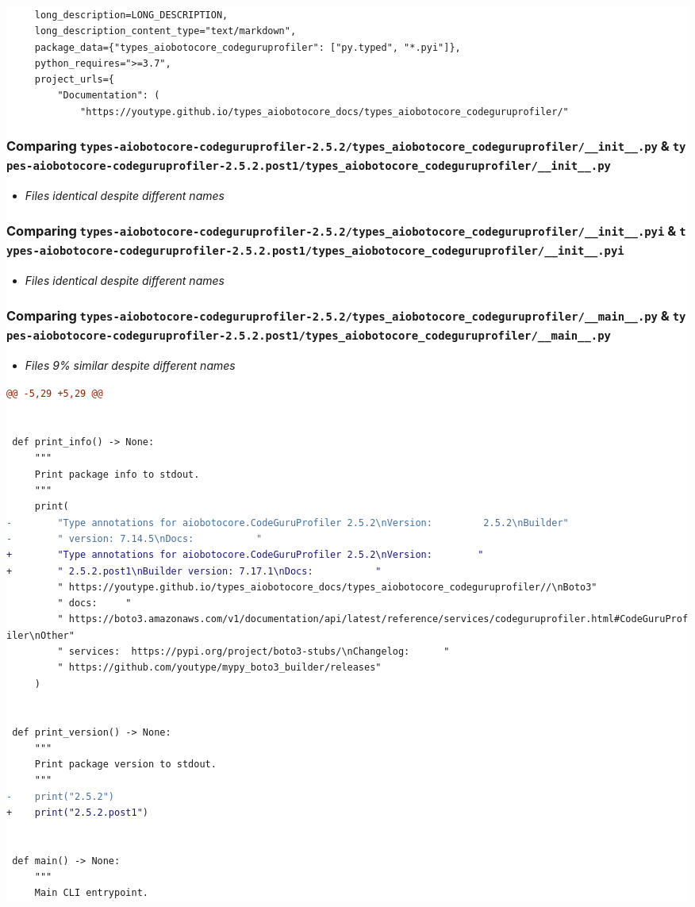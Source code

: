 ```
     long_description=LONG_DESCRIPTION,
     long_description_content_type="text/markdown",
     package_data={"types_aiobotocore_codeguruprofiler": ["py.typed", "*.pyi"]},
     python_requires=">=3.7",
     project_urls={
         "Documentation": (
             "https://youtype.github.io/types_aiobotocore_docs/types_aiobotocore_codeguruprofiler/"
```

### Comparing `types-aiobotocore-codeguruprofiler-2.5.2/types_aiobotocore_codeguruprofiler/__init__.py` & `types-aiobotocore-codeguruprofiler-2.5.2.post1/types_aiobotocore_codeguruprofiler/__init__.py`

 * *Files identical despite different names*

### Comparing `types-aiobotocore-codeguruprofiler-2.5.2/types_aiobotocore_codeguruprofiler/__init__.pyi` & `types-aiobotocore-codeguruprofiler-2.5.2.post1/types_aiobotocore_codeguruprofiler/__init__.pyi`

 * *Files identical despite different names*

### Comparing `types-aiobotocore-codeguruprofiler-2.5.2/types_aiobotocore_codeguruprofiler/__main__.py` & `types-aiobotocore-codeguruprofiler-2.5.2.post1/types_aiobotocore_codeguruprofiler/__main__.py`

 * *Files 9% similar despite different names*

```diff
@@ -5,29 +5,29 @@
 
 
 def print_info() -> None:
     """
     Print package info to stdout.
     """
     print(
-        "Type annotations for aiobotocore.CodeGuruProfiler 2.5.2\nVersion:         2.5.2\nBuilder"
-        " version: 7.14.5\nDocs:           "
+        "Type annotations for aiobotocore.CodeGuruProfiler 2.5.2\nVersion:        "
+        " 2.5.2.post1\nBuilder version: 7.17.1\nDocs:           "
         " https://youtype.github.io/types_aiobotocore_docs/types_aiobotocore_codeguruprofiler//\nBoto3"
         " docs:     "
         " https://boto3.amazonaws.com/v1/documentation/api/latest/reference/services/codeguruprofiler.html#CodeGuruProfiler\nOther"
         " services:  https://pypi.org/project/boto3-stubs/\nChangelog:      "
         " https://github.com/youtype/mypy_boto3_builder/releases"
     )
 
 
 def print_version() -> None:
     """
     Print package version to stdout.
     """
-    print("2.5.2")
+    print("2.5.2.post1")
 
 
 def main() -> None:
     """
     Main CLI entrypoint.
```